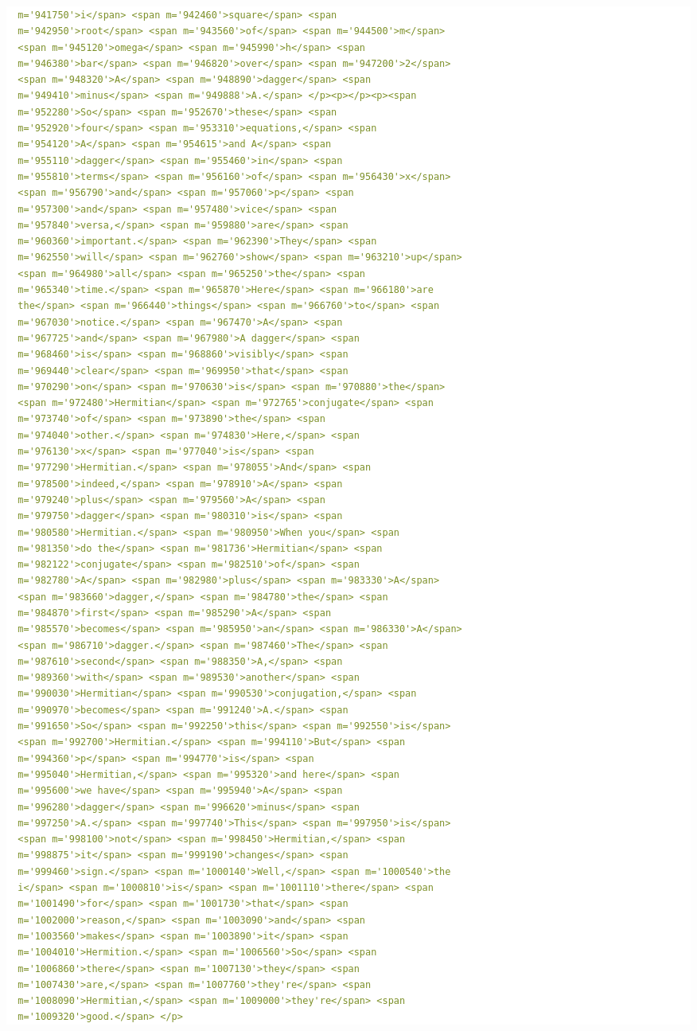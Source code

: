 ```yaml
  m='941750'>i</span> <span m='942460'>square</span> <span
  m='942950'>root</span> <span m='943560'>of</span> <span m='944500'>m</span>
  <span m='945120'>omega</span> <span m='945990'>h</span> <span
  m='946380'>bar</span> <span m='946820'>over</span> <span m='947200'>2</span>
  <span m='948320'>A</span> <span m='948890'>dagger</span> <span
  m='949410'>minus</span> <span m='949888'>A.</span> </p><p></p><p><span
  m='952280'>So</span> <span m='952670'>these</span> <span
  m='952920'>four</span> <span m='953310'>equations,</span> <span
  m='954120'>A</span> <span m='954615'>and A</span> <span
  m='955110'>dagger</span> <span m='955460'>in</span> <span
  m='955810'>terms</span> <span m='956160'>of</span> <span m='956430'>x</span>
  <span m='956790'>and</span> <span m='957060'>p</span> <span
  m='957300'>and</span> <span m='957480'>vice</span> <span
  m='957840'>versa,</span> <span m='959880'>are</span> <span
  m='960360'>important.</span> <span m='962390'>They</span> <span
  m='962550'>will</span> <span m='962760'>show</span> <span m='963210'>up</span>
  <span m='964980'>all</span> <span m='965250'>the</span> <span
  m='965340'>time.</span> <span m='965870'>Here</span> <span m='966180'>are
  the</span> <span m='966440'>things</span> <span m='966760'>to</span> <span
  m='967030'>notice.</span> <span m='967470'>A</span> <span
  m='967725'>and</span> <span m='967980'>A dagger</span> <span
  m='968460'>is</span> <span m='968860'>visibly</span> <span
  m='969440'>clear</span> <span m='969950'>that</span> <span
  m='970290'>on</span> <span m='970630'>is</span> <span m='970880'>the</span>
  <span m='972480'>Hermitian</span> <span m='972765'>conjugate</span> <span
  m='973740'>of</span> <span m='973890'>the</span> <span
  m='974040'>other.</span> <span m='974830'>Here,</span> <span
  m='976130'>x</span> <span m='977040'>is</span> <span
  m='977290'>Hermitian.</span> <span m='978055'>And</span> <span
  m='978500'>indeed,</span> <span m='978910'>A</span> <span
  m='979240'>plus</span> <span m='979560'>A</span> <span
  m='979750'>dagger</span> <span m='980310'>is</span> <span
  m='980580'>Hermitian.</span> <span m='980950'>When you</span> <span
  m='981350'>do the</span> <span m='981736'>Hermitian</span> <span
  m='982122'>conjugate</span> <span m='982510'>of</span> <span
  m='982780'>A</span> <span m='982980'>plus</span> <span m='983330'>A</span>
  <span m='983660'>dagger,</span> <span m='984780'>the</span> <span
  m='984870'>first</span> <span m='985290'>A</span> <span
  m='985570'>becomes</span> <span m='985950'>an</span> <span m='986330'>A</span>
  <span m='986710'>dagger.</span> <span m='987460'>The</span> <span
  m='987610'>second</span> <span m='988350'>A,</span> <span
  m='989360'>with</span> <span m='989530'>another</span> <span
  m='990030'>Hermitian</span> <span m='990530'>conjugation,</span> <span
  m='990970'>becomes</span> <span m='991240'>A.</span> <span
  m='991650'>So</span> <span m='992250'>this</span> <span m='992550'>is</span>
  <span m='992700'>Hermitian.</span> <span m='994110'>But</span> <span
  m='994360'>p</span> <span m='994770'>is</span> <span
  m='995040'>Hermitian,</span> <span m='995320'>and here</span> <span
  m='995600'>we have</span> <span m='995940'>A</span> <span
  m='996280'>dagger</span> <span m='996620'>minus</span> <span
  m='997250'>A.</span> <span m='997740'>This</span> <span m='997950'>is</span>
  <span m='998100'>not</span> <span m='998450'>Hermitian,</span> <span
  m='998875'>it</span> <span m='999190'>changes</span> <span
  m='999460'>sign.</span> <span m='1000140'>Well,</span> <span m='1000540'>the
  i</span> <span m='1000810'>is</span> <span m='1001110'>there</span> <span
  m='1001490'>for</span> <span m='1001730'>that</span> <span
  m='1002000'>reason,</span> <span m='1003090'>and</span> <span
  m='1003560'>makes</span> <span m='1003890'>it</span> <span
  m='1004010'>Hermition.</span> <span m='1006560'>So</span> <span
  m='1006860'>there</span> <span m='1007130'>they</span> <span
  m='1007430'>are,</span> <span m='1007760'>they're</span> <span
  m='1008090'>Hermitian,</span> <span m='1009000'>they're</span> <span
  m='1009320'>good.</span> </p>
```